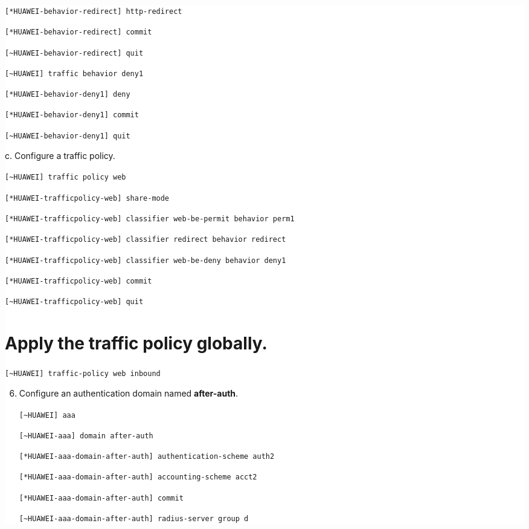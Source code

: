    ```
   [*HUAWEI-behavior-redirect] http-redirect
   ```
   ```
   [*HUAWEI-behavior-redirect] commit
   ```
   ```
   [~HUAWEI-behavior-redirect] quit
   ```
   ```
   [~HUAWEI] traffic behavior deny1
   ```
   ```
   [*HUAWEI-behavior-deny1] deny
   ```
   ```
   [*HUAWEI-behavior-deny1] commit
   ```
   ```
   [~HUAWEI-behavior-deny1] quit
   ```
   
   c. Configure a traffic policy.
   
   ```
   [~HUAWEI] traffic policy web
   ```
   ```
   [*HUAWEI-trafficpolicy-web] share-mode
   ```
   ```
   [*HUAWEI-trafficpolicy-web] classifier web-be-permit behavior perm1
   ```
   ```
   [*HUAWEI-trafficpolicy-web] classifier redirect behavior redirect
   ```
   ```
   [*HUAWEI-trafficpolicy-web] classifier web-be-deny behavior deny1
   ```
   ```
   [*HUAWEI-trafficpolicy-web] commit
   ```
   ```
   [~HUAWEI-trafficpolicy-web] quit
   ```
   
   # Apply the traffic policy globally.
   
   ```
   [~HUAWEI] traffic-policy web inbound
   ```
6. Configure an authentication domain named **after-auth**.
   
   
   ```
   [~HUAWEI] aaa
   ```
   ```
   [~HUAWEI-aaa] domain after-auth
   ```
   ```
   [*HUAWEI-aaa-domain-after-auth] authentication-scheme auth2
   ```
   ```
   [*HUAWEI-aaa-domain-after-auth] accounting-scheme acct2
   ```
   ```
   [*HUAWEI-aaa-domain-after-auth] commit
   ```
   ```
   [~HUAWEI-aaa-domain-after-auth] radius-server group d
   ```
   ```
   ```